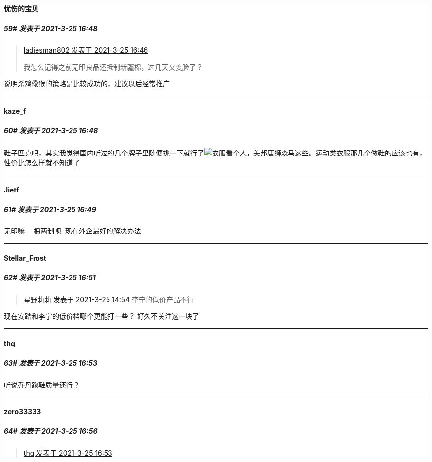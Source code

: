 ####  忧伤的宝贝  
##### 59#       发表于 2021-3-25 16:48


<blockquote><a href="httphttps://bbs.saraba1st.com/2b/forum.php?mod=redirect&amp;goto=findpost&amp;pid=50731167&amp;ptid=1994941" target="_blank">ladiesman802 发表于 2021-3-25 16:46</a>

我怎么记得之前无印良品还抵制新疆棉，过几天又变脸了？</blockquote>
说明杀鸡儆猴的策略是比较成功的，建议以后经常推广


*****

####  kaze_f  
##### 60#       发表于 2021-3-25 16:48


鞋子匹克吧，其实我觉得国内听过的几个牌子里随便挑一下就行了<img src="https://static.saraba1st.com/image/smiley/face2017/002.png" referrerpolicy="no-referrer">衣服看个人，美邦唐狮森马这些。运动类衣服那几个做鞋的应该也有，性价比怎么样就不知道了


*****

####  Jietf  
##### 61#       发表于 2021-3-25 16:49


无印嘛 一棉两制呗  现在外企最好的解决办法


*****

####  Stellar_Frost  
##### 62#       发表于 2021-3-25 16:51


<blockquote><a href="httphttps://bbs.saraba1st.com/2b/forum.php?mod=redirect&amp;goto=findpost&amp;pid=50730144&amp;ptid=1994941" target="_blank">星野莉莉 发表于 2021-3-25 14:54</a>
李宁的低价产品不行</blockquote>
现在安踏和李宁的低价档哪个更能打一些？
好久不关注这一块了


*****

####  thq  
##### 63#       发表于 2021-3-25 16:53


听说乔丹跑鞋质量还行？


*****

####  zero33333  
##### 64#       发表于 2021-3-25 16:56


<blockquote><a href="httphttps://bbs.saraba1st.com/2b/forum.php?mod=redirect&amp;goto=findpost&amp;pid=50731226&amp;ptid=1994941" target="_blank">thq 发表于 2021-3-25 16:53</a>
